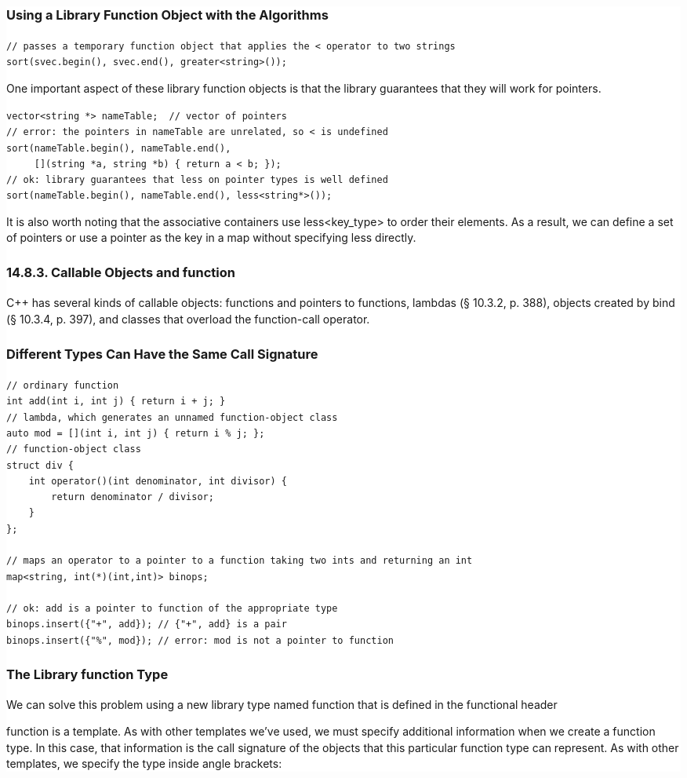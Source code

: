 ### Using a Library Function Object with the Algorithms

    // passes a temporary function object that applies the < operator to two strings
    sort(svec.begin(), svec.end(), greater<string>());

One important aspect of these library function objects is that the library guarantees
that they will work for pointers.

    vector<string *> nameTable;  // vector of pointers
    // error: the pointers in nameTable are unrelated, so < is undefined
    sort(nameTable.begin(), nameTable.end(),
         [](string *a, string *b) { return a < b; });
    // ok: library guarantees that less on pointer types is well defined
    sort(nameTable.begin(), nameTable.end(), less<string*>());

It is also worth noting that the associative containers use less<key_type> to order
their elements. As a result, we can define a set of pointers or use a pointer as the
key in a map without specifying less directly.

### 14.8.3. Callable Objects and function

C++ has several kinds of callable objects: functions and pointers to functions,
lambdas (§ 10.3.2, p. 388), objects created by bind (§ 10.3.4, p. 397), and classes
that overload the function-call operator.

### Different Types Can Have the Same Call Signature

    // ordinary function
    int add(int i, int j) { return i + j; }
    // lambda, which generates an unnamed function-object class
    auto mod = [](int i, int j) { return i % j; };
    // function-object class
    struct div {
        int operator()(int denominator, int divisor) {
            return denominator / divisor;
        }
    };

    // maps an operator to a pointer to a function taking two ints and returning an int
    map<string, int(*)(int,int)> binops;

    // ok: add is a pointer to function of the appropriate type
    binops.insert({"+", add}); // {"+", add} is a pair
    binops.insert({"%", mod}); // error: mod is not a pointer to function

### The Library function Type

We can solve this problem using a new library type named function that is defined in
the functional header

function is a template. As with other templates we’ve used, we must specify
additional information when we create a function type. In this case, that
information is the call signature of the objects that this particular function type can
represent. As with other templates, we specify the type inside angle brackets:
